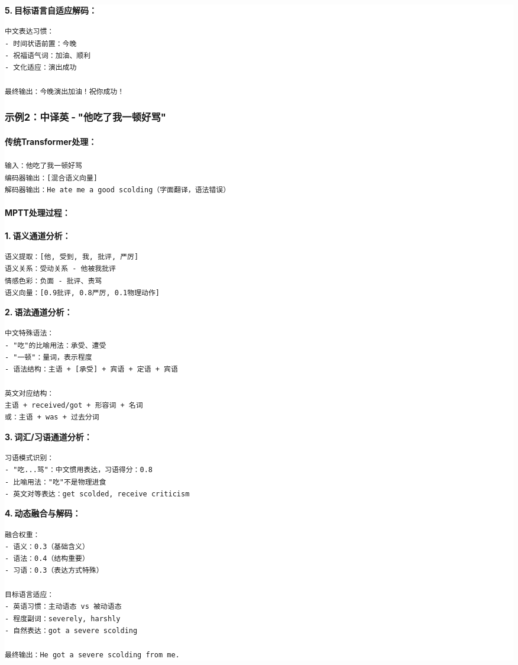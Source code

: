 **5. 目标语言自适应解码：**
```
中文表达习惯：
- 时间状语前置：今晚
- 祝福语气词：加油、顺利
- 文化适应：演出成功

最终输出：今晚演出加油！祝你成功！
```

### 示例2：中译英 - "他吃了我一顿好骂"

#### 传统Transformer处理：
```
输入：他吃了我一顿好骂
编码器输出：[混合语义向量]
解码器输出：He ate me a good scolding（字面翻译，语法错误）
```

#### MPTT处理过程：

**1. 语义通道分析：**
```
语义提取：[他, 受到, 我, 批评, 严厉]
语义关系：受动关系 - 他被我批评
情感色彩：负面 - 批评、责骂
语义向量：[0.9批评, 0.8严厉, 0.1物理动作]
```

**2. 语法通道分析：**
```
中文特殊语法：
- "吃"的比喻用法：承受、遭受
- "一顿"：量词，表示程度
- 语法结构：主语 + [承受] + 宾语 + 定语 + 宾语

英文对应结构：
主语 + received/got + 形容词 + 名词
或：主语 + was + 过去分词
```

**3. 词汇/习语通道分析：**
```
习语模式识别：
- "吃...骂"：中文惯用表达，习语得分：0.8
- 比喻用法："吃"不是物理进食
- 英文对等表达：get scolded, receive criticism
```

**4. 动态融合与解码：**
```
融合权重：
- 语义：0.3（基础含义）
- 语法：0.4（结构重要）
- 习语：0.3（表达方式特殊）

目标语言适应：
- 英语习惯：主动语态 vs 被动语态
- 程度副词：severely, harshly
- 自然表达：got a severe scolding

最终输出：He got a severe scolding from me.
```
